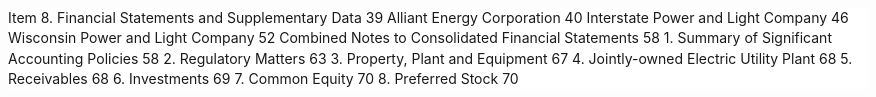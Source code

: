 <td></td>
<td>Item 8. Financial Statements and Supplementary Data</td>
<td>39</td>
</tr>
<tr>
<td></td>
<td>Alliant Energy Corporation</td>
<td>40</td>
</tr>
<tr>
<td></td>
<td>Interstate Power and Light Company</td>
<td>46</td>
</tr>
<tr>
<td></td>
<td>Wisconsin Power and Light Company</td>
<td>52</td>
</tr>
<tr>
<td></td>
<td>Combined Notes to Consolidated Financial Statements</td>
<td>58</td>
</tr>
<tr>
<td></td>
<td>1. Summary of Significant Accounting Policies</td>
<td>58</td>
</tr>
<tr>
<td></td>
<td>2. Regulatory Matters</td>
<td>63</td>
</tr>
<tr>
<td></td>
<td>3. Property, Plant and Equipment</td>
<td>67</td>
</tr>
<tr>
<td></td>
<td>4. Jointly-owned Electric Utility Plant</td>
<td>68</td>
</tr>
<tr>
<td></td>
<td>5. Receivables</td>
<td>68</td>
</tr>
<tr>
<td></td>
<td>6. Investments</td>
<td>69</td>
</tr>
<tr>
<td></td>
<td>7. Common Equity</td>
<td>70</td>
</tr>
<tr>
<td></td>
<td>8. Preferred Stock</td>
<td>70</td>
</tr>